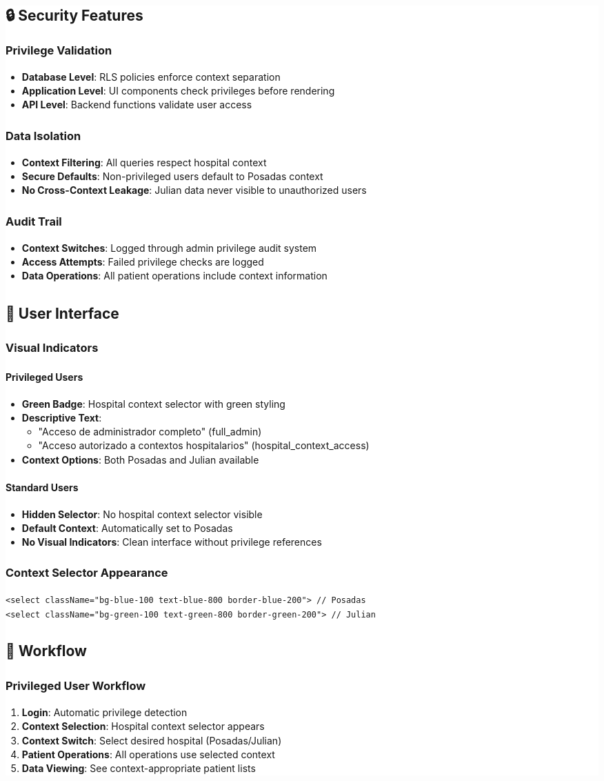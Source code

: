## 🔒 Security Features

### Privilege Validation
- **Database Level**: RLS policies enforce context separation
- **Application Level**: UI components check privileges before rendering
- **API Level**: Backend functions validate user access

### Data Isolation
- **Context Filtering**: All queries respect hospital context
- **Secure Defaults**: Non-privileged users default to Posadas context
- **No Cross-Context Leakage**: Julian data never visible to unauthorized users

### Audit Trail
- **Context Switches**: Logged through admin privilege audit system
- **Access Attempts**: Failed privilege checks are logged
- **Data Operations**: All patient operations include context information

## 🎨 User Interface

### Visual Indicators

#### Privileged Users
- **Green Badge**: Hospital context selector with green styling
- **Descriptive Text**:
  - "Acceso de administrador completo" (full_admin)
  - "Acceso autorizado a contextos hospitalarios" (hospital_context_access)
- **Context Options**: Both Posadas and Julian available

#### Standard Users
- **Hidden Selector**: No hospital context selector visible
- **Default Context**: Automatically set to Posadas
- **No Visual Indicators**: Clean interface without privilege references

### Context Selector Appearance
```tsx
<select className="bg-blue-100 text-blue-800 border-blue-200"> // Posadas
<select className="bg-green-100 text-green-800 border-green-200"> // Julian
```

## 🔄 Workflow

### Privileged User Workflow
1. **Login**: Automatic privilege detection
2. **Context Selection**: Hospital context selector appears
3. **Context Switch**: Select desired hospital (Posadas/Julian)
4. **Patient Operations**: All operations use selected context
5. **Data Viewing**: See context-appropriate patient lists
